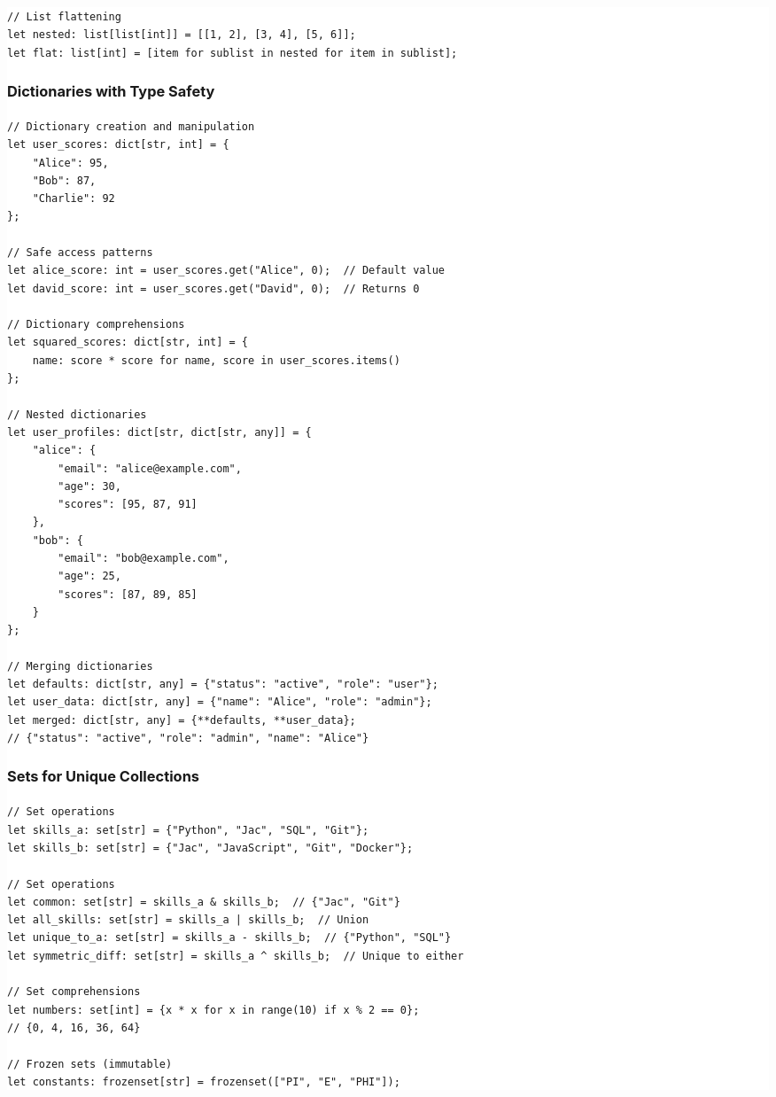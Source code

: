 ```jac
// List flattening
let nested: list[list[int]] = [[1, 2], [3, 4], [5, 6]];
let flat: list[int] = [item for sublist in nested for item in sublist];
```

### Dictionaries with Type Safety

```jac
// Dictionary creation and manipulation
let user_scores: dict[str, int] = {
    "Alice": 95,
    "Bob": 87,
    "Charlie": 92
};

// Safe access patterns
let alice_score: int = user_scores.get("Alice", 0);  // Default value
let david_score: int = user_scores.get("David", 0);  // Returns 0

// Dictionary comprehensions
let squared_scores: dict[str, int] = {
    name: score * score for name, score in user_scores.items()
};

// Nested dictionaries
let user_profiles: dict[str, dict[str, any]] = {
    "alice": {
        "email": "alice@example.com",
        "age": 30,
        "scores": [95, 87, 91]
    },
    "bob": {
        "email": "bob@example.com",
        "age": 25,
        "scores": [87, 89, 85]
    }
};

// Merging dictionaries
let defaults: dict[str, any] = {"status": "active", "role": "user"};
let user_data: dict[str, any] = {"name": "Alice", "role": "admin"};
let merged: dict[str, any] = {**defaults, **user_data};
// {"status": "active", "role": "admin", "name": "Alice"}
```

### Sets for Unique Collections

```jac
// Set operations
let skills_a: set[str] = {"Python", "Jac", "SQL", "Git"};
let skills_b: set[str] = {"Jac", "JavaScript", "Git", "Docker"};

// Set operations
let common: set[str] = skills_a & skills_b;  // {"Jac", "Git"}
let all_skills: set[str] = skills_a | skills_b;  // Union
let unique_to_a: set[str] = skills_a - skills_b;  // {"Python", "SQL"}
let symmetric_diff: set[str] = skills_a ^ skills_b;  // Unique to either

// Set comprehensions
let numbers: set[int] = {x * x for x in range(10) if x % 2 == 0};
// {0, 4, 16, 36, 64}

// Frozen sets (immutable)
let constants: frozenset[str] = frozenset(["PI", "E", "PHI"]);
```